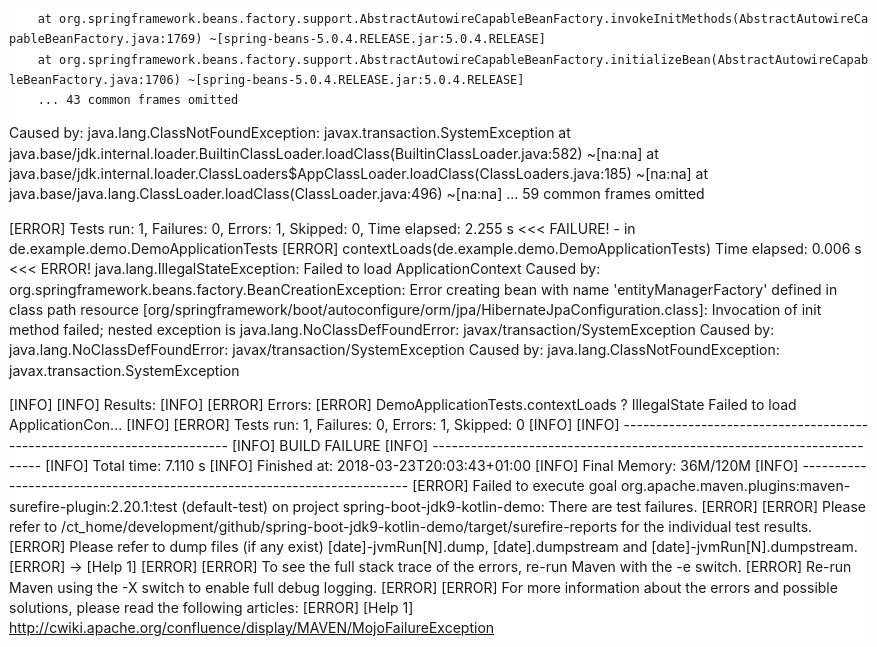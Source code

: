         at org.springframework.beans.factory.support.AbstractAutowireCapableBeanFactory.invokeInitMethods(AbstractAutowireCapableBeanFactory.java:1769) ~[spring-beans-5.0.4.RELEASE.jar:5.0.4.RELEASE]
        at org.springframework.beans.factory.support.AbstractAutowireCapableBeanFactory.initializeBean(AbstractAutowireCapableBeanFactory.java:1706) ~[spring-beans-5.0.4.RELEASE.jar:5.0.4.RELEASE]
        ... 43 common frames omitted
Caused by: java.lang.ClassNotFoundException: javax.transaction.SystemException
        at java.base/jdk.internal.loader.BuiltinClassLoader.loadClass(BuiltinClassLoader.java:582) ~[na:na]
        at java.base/jdk.internal.loader.ClassLoaders$AppClassLoader.loadClass(ClassLoaders.java:185) ~[na:na]
        at java.base/java.lang.ClassLoader.loadClass(ClassLoader.java:496) ~[na:na]
        ... 59 common frames omitted

[ERROR] Tests run: 1, Failures: 0, Errors: 1, Skipped: 0, Time elapsed: 2.255 s <<< FAILURE! - in de.example.demo.DemoApplicationTests
[ERROR] contextLoads(de.example.demo.DemoApplicationTests)  Time elapsed: 0.006 s  <<< ERROR!
java.lang.IllegalStateException: Failed to load ApplicationContext
Caused by: org.springframework.beans.factory.BeanCreationException: Error creating bean with name 'entityManagerFactory' defined in class path resource [org/springframework/boot/autoconfigure/orm/jpa/HibernateJpaConfiguration.class]: Invocation of init method failed; nested exception is java.lang.NoClassDefFoundError: javax/transaction/SystemException
Caused by: java.lang.NoClassDefFoundError: javax/transaction/SystemException
Caused by: java.lang.ClassNotFoundException: javax.transaction.SystemException

[INFO] 
[INFO] Results:
[INFO] 
[ERROR] Errors: 
[ERROR]   DemoApplicationTests.contextLoads ? IllegalState Failed to load ApplicationCon...
[INFO] 
[ERROR] Tests run: 1, Failures: 0, Errors: 1, Skipped: 0
[INFO] 
[INFO] ------------------------------------------------------------------------
[INFO] BUILD FAILURE
[INFO] ------------------------------------------------------------------------
[INFO] Total time: 7.110 s
[INFO] Finished at: 2018-03-23T20:03:43+01:00
[INFO] Final Memory: 36M/120M
[INFO] ------------------------------------------------------------------------
[ERROR] Failed to execute goal org.apache.maven.plugins:maven-surefire-plugin:2.20.1:test (default-test) on project spring-boot-jdk9-kotlin-demo: There are test failures.
[ERROR] 
[ERROR] Please refer to /ct_home/development/github/spring-boot-jdk9-kotlin-demo/target/surefire-reports for the individual test results.
[ERROR] Please refer to dump files (if any exist) [date]-jvmRun[N].dump, [date].dumpstream and [date]-jvmRun[N].dumpstream.
[ERROR] -> [Help 1]
[ERROR] 
[ERROR] To see the full stack trace of the errors, re-run Maven with the -e switch.
[ERROR] Re-run Maven using the -X switch to enable full debug logging.
[ERROR] 
[ERROR] For more information about the errors and possible solutions, please read the following articles:
[ERROR] [Help 1] http://cwiki.apache.org/confluence/display/MAVEN/MojoFailureException

